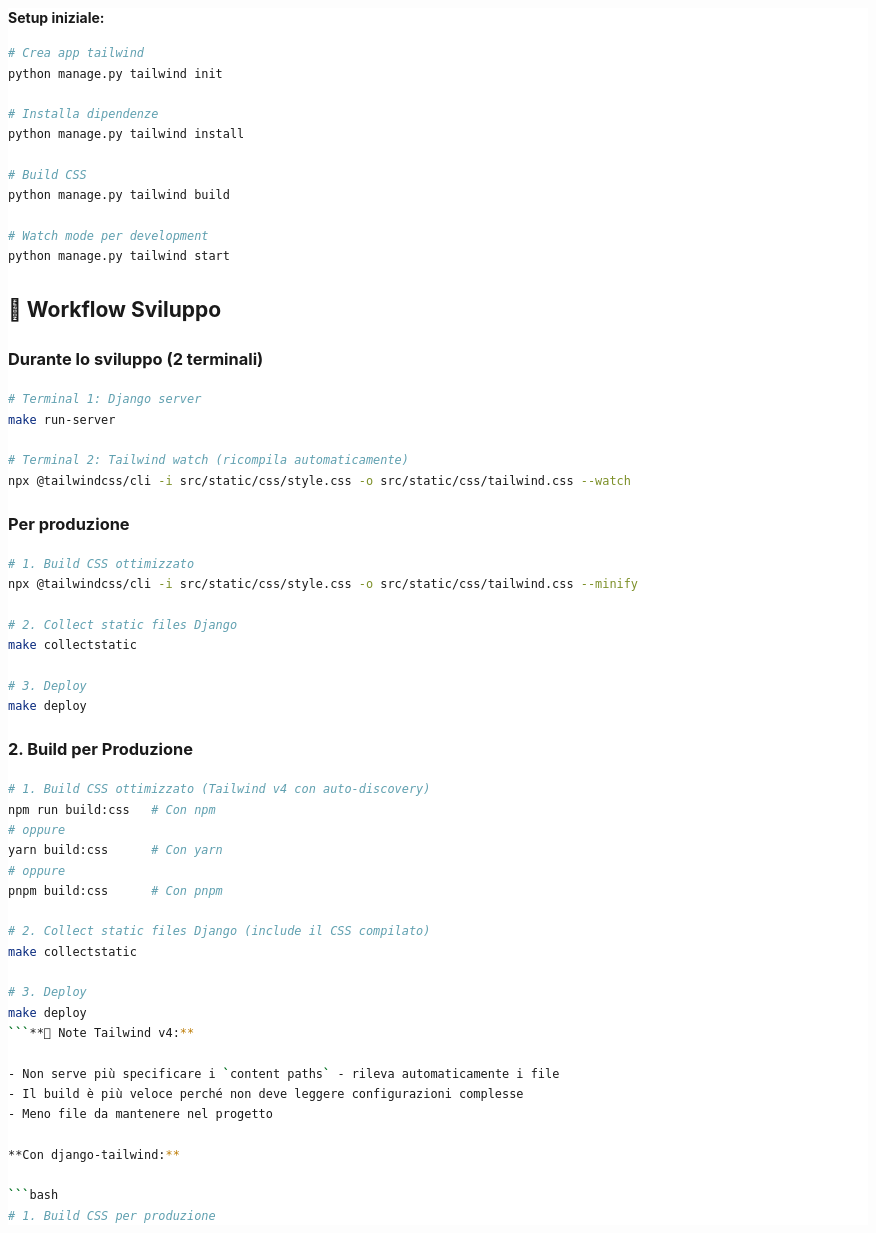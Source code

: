 **Setup iniziale:**

```bash
# Crea app tailwind
python manage.py tailwind init

# Installa dipendenze
python manage.py tailwind install

# Build CSS
python manage.py tailwind build

# Watch mode per development
python manage.py tailwind start
```

## 🔄 Workflow Sviluppo

### Durante lo sviluppo (2 terminali)

```bash
# Terminal 1: Django server
make run-server

# Terminal 2: Tailwind watch (ricompila automaticamente)
npx @tailwindcss/cli -i src/static/css/style.css -o src/static/css/tailwind.css --watch
```

### Per produzione

```bash
# 1. Build CSS ottimizzato
npx @tailwindcss/cli -i src/static/css/style.css -o src/static/css/tailwind.css --minify

# 2. Collect static files Django
make collectstatic

# 3. Deploy
make deploy
```

### 2. Build per Produzione

````bash
# 1. Build CSS ottimizzato (Tailwind v4 con auto-discovery)
npm run build:css   # Con npm
# oppure
yarn build:css      # Con yarn
# oppure
pnpm build:css      # Con pnpm

# 2. Collect static files Django (include il CSS compilato)
make collectstatic

# 3. Deploy
make deploy
```**🚀 Note Tailwind v4:**

- Non serve più specificare i `content paths` - rileva automaticamente i file
- Il build è più veloce perché non deve leggere configurazioni complesse
- Meno file da mantenere nel progetto

**Con django-tailwind:**

```bash
# 1. Build CSS per produzione
````